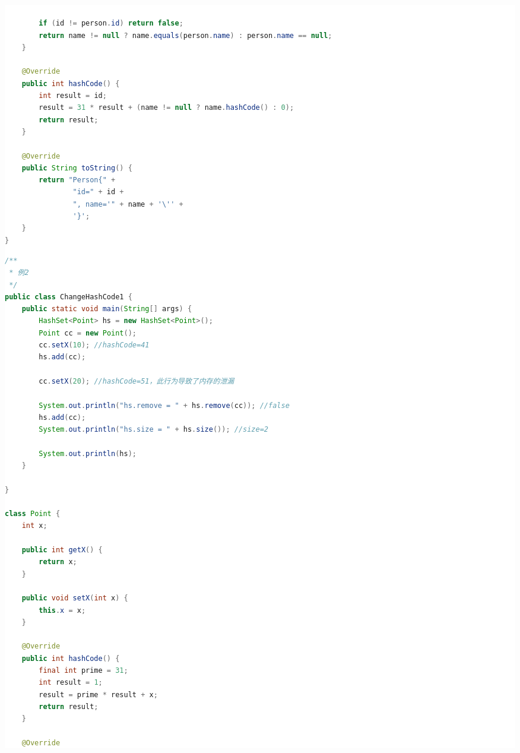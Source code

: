 ```java

        if (id != person.id) return false;
        return name != null ? name.equals(person.name) : person.name == null;
    }

    @Override
    public int hashCode() {
        int result = id;
        result = 31 * result + (name != null ? name.hashCode() : 0);
        return result;
    }

    @Override
    public String toString() {
        return "Person{" +
                "id=" + id +
                ", name='" + name + '\'' +
                '}';
    }
}
```

```java
/**
 * 例2
 */
public class ChangeHashCode1 {
    public static void main(String[] args) {
        HashSet<Point> hs = new HashSet<Point>();
        Point cc = new Point();
        cc.setX(10); //hashCode=41
        hs.add(cc);

        cc.setX(20); //hashCode=51，此行为导致了内存的泄漏

        System.out.println("hs.remove = " + hs.remove(cc)); //false
        hs.add(cc);
        System.out.println("hs.size = " + hs.size()); //size=2

        System.out.println(hs);
    }

}

class Point {
    int x;

    public int getX() {
        return x;
    }

    public void setX(int x) {
        this.x = x;
    }

    @Override
    public int hashCode() {
        final int prime = 31;
        int result = 1;
        result = prime * result + x;
        return result;
    }

    @Override
```